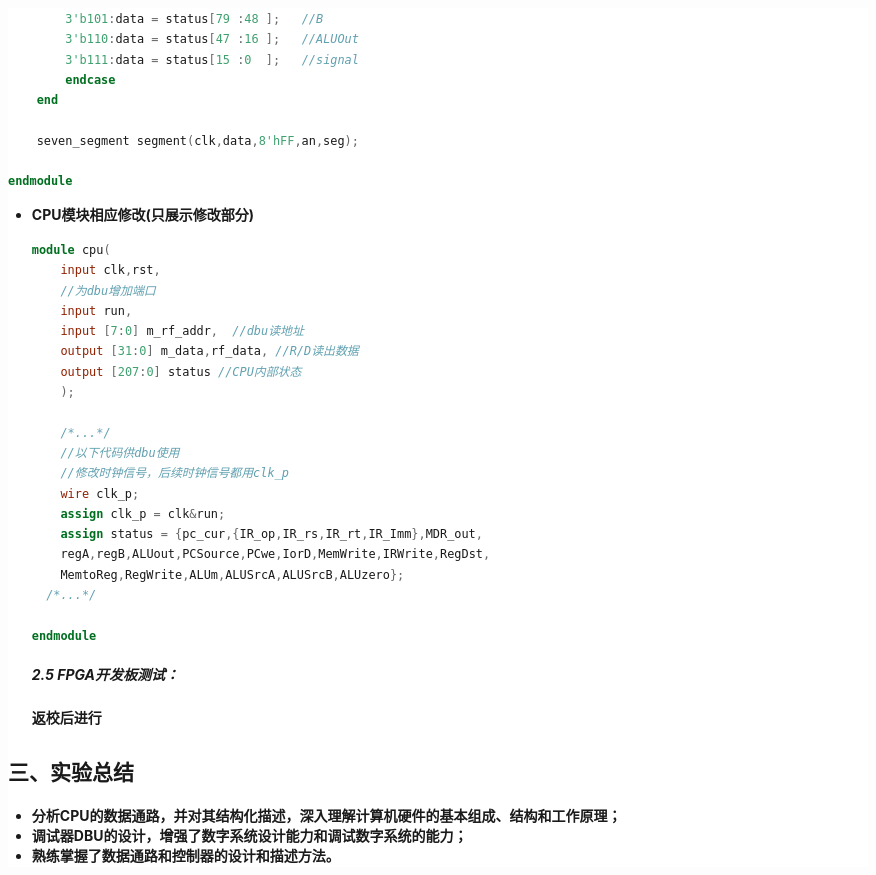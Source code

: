 ```verilog
        3'b101:data = status[79 :48 ];   //B
        3'b110:data = status[47 :16 ];   //ALUOut
        3'b111:data = status[15 :0  ];   //signal
        endcase
    end

    seven_segment segment(clk,data,8'hFF,an,seg);

endmodule
```

- **CPU模块相应修改(只展示修改部分)**

  ```verilog
  module cpu(
      input clk,rst,
      //为dbu增加端口
      input run,
      input [7:0] m_rf_addr,  //dbu读地址
      output [31:0] m_data,rf_data,	//R/D读出数据
      output [207:0] status	//CPU内部状态
      );
  
      /*...*/
      //以下代码供dbu使用
      //修改时钟信号，后续时钟信号都用clk_p
      wire clk_p; 
      assign clk_p = clk&run;
      assign status = {pc_cur,{IR_op,IR_rs,IR_rt,IR_Imm},MDR_out,
      regA,regB,ALUout,PCSource,PCwe,IorD,MemWrite,IRWrite,RegDst,
      MemtoReg,RegWrite,ALUm,ALUSrcA,ALUSrcB,ALUzero};
  	/*...*/
      
  endmodule
  ```

  ##### 2.5 FPGA开发板测试：

  **返校后进行**

## 三、实验总结

- **分析CPU的数据通路，并对其结构化描述，深入理解计算机硬件的基本组成、结构和工作原理；**
- **调试器DBU的设计，增强了数字系统设计能力和调试数字系统的能力；**
- **熟练掌握了数据通路和控制器的设计和描述方法。**
